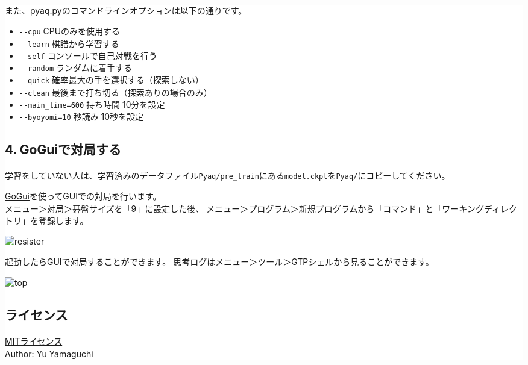 また、pyaq.pyのコマンドラインオプションは以下の通りです。  
- ```--cpu``` CPUのみを使用する
- ```--learn``` 棋譜から学習する
- ```--self``` コンソールで自己対戦を行う
- ```--random``` ランダムに着手する
- ```--quick``` 確率最大の手を選択する（探索しない）
- ```--clean``` 最後まで打ち切る（探索ありの場合のみ）
- ```--main_time=600``` 持ち時間 10分を設定
- ```--byoyomi=10``` 秒読み 10秒を設定

## 4. GoGuiで対局する

学習をしていない人は、学習済みのデータファイル```Pyaq/pre_train```にある```model.ckpt```を```Pyaq/```にコピーしてください。  

[GoGui](https://sourceforge.net/projects/gogui/files/gogui/1.4.9/)を使ってGUIでの対局を行います。  
メニュー＞対局＞碁盤サイズを「9」に設定した後、
メニュー＞プログラム＞新規プログラムから「コマンド」と「ワーキングディレクトリ」を登録します。  

![resister](https://user-images.githubusercontent.com/32036527/36086431-acdf1168-100f-11e8-9127-adc138b3fa3d.png)  

起動したらGUIで対局することができます。 思考ログはメニュー＞ツール＞GTPシェルから見ることができます。 

![top](https://user-images.githubusercontent.com/32036527/36086412-90005ab6-100f-11e8-912b-fdf30c61b2ef.png)   

## ライセンス
[MITライセンス](https://github.com/ymgaq/Pyaq/blob/master/LICENSE)  
Author: [Yu Yamaguchi](https://twitter.com/ymg_aq)  
